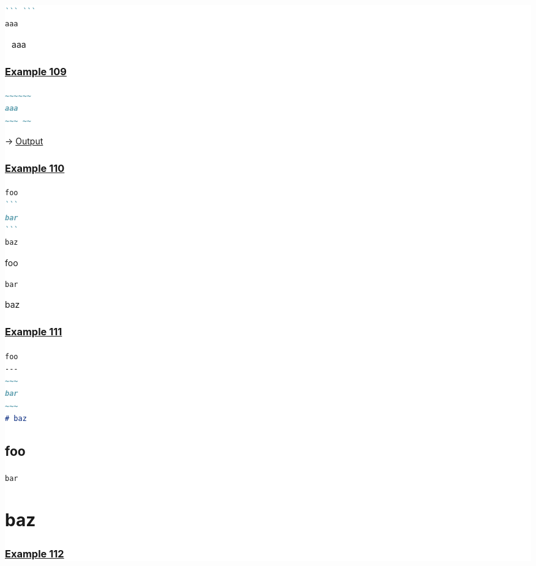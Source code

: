 ``````markdown
``` ```
aaa
``````

``` ```
aaa

### [Example 109](https://higuma.github.io/gfm-implementation-checker/#example-109)

``````markdown
~~~~~~
aaa
~~~ ~~
``````

→ [Output](examples/109.md)

### [Example 110](https://higuma.github.io/gfm-implementation-checker/#example-110)

``````markdown
foo
```
bar
```
baz
``````

foo
```
bar
```
baz

### [Example 111](https://higuma.github.io/gfm-implementation-checker/#example-111)

``````markdown
foo
---
~~~
bar
~~~
# baz
``````

foo
---
~~~
bar
~~~
# baz

### [Example 112](https://higuma.github.io/gfm-implementation-checker/#example-112)
